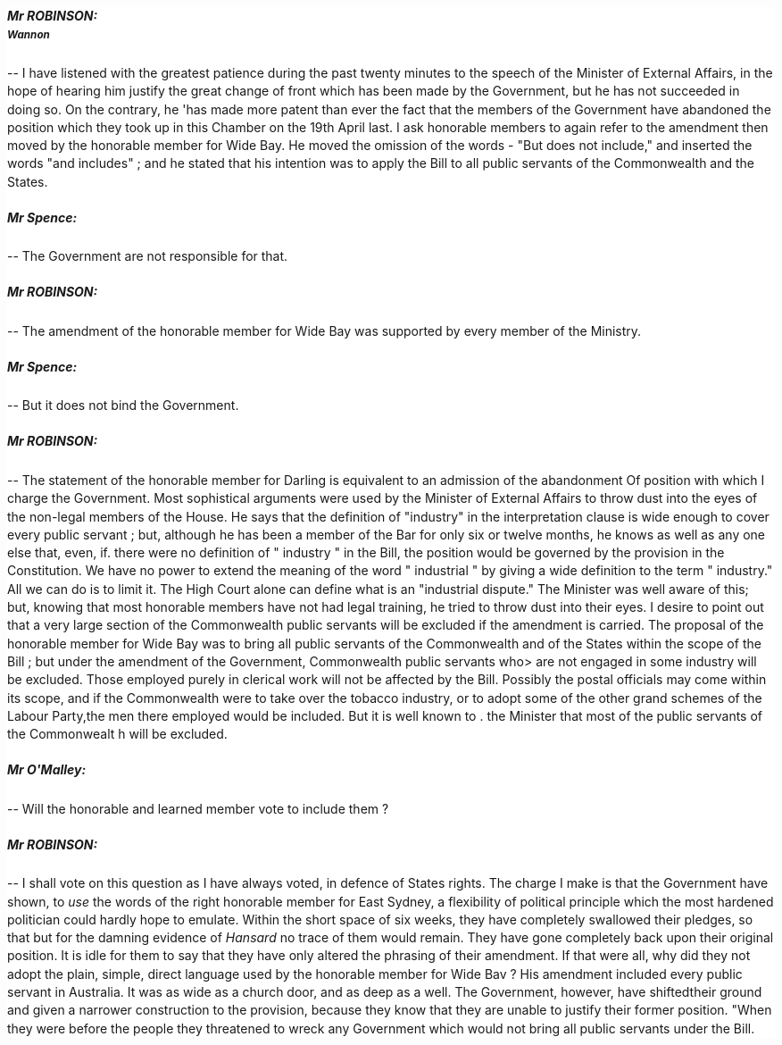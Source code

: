 ##### Mr ROBINSON:<br><small class="text-muted">Wannon</small>

-- I have listened with the greatest patience during the past twenty minutes to the speech of the Minister of External Affairs, in the hope of hearing him justify the great change of front which has been made by the Government, but he has not succeeded in doing so. On the contrary, he 'has made more patent than ever the fact that the members of the Government have abandoned the position which they took up in this Chamber on the 19th April last. I ask honorable members to again refer to the amendment then moved by the honorable member for Wide Bay. He moved the omission of the words - "But does not include," and inserted the words "and includes" ; and he stated that his intention was to apply the Bill to all public servants of the Commonwealth and the States. 

##### Mr Spence:

-- The Government are not responsible for that. 

##### Mr ROBINSON:

-- The amendment of the honorable member for Wide Bay was supported by every member of the Ministry. 

##### Mr Spence:

-- But it does not bind the Government. 

##### Mr ROBINSON:

-- The statement of the honorable member for Darling is equivalent to an admission of the abandonment Of position with which I charge the Government. Most sophistical arguments were used by the Minister of External Affairs to throw dust into the eyes of the non-legal members of the House. He says that the definition of "industry" in the interpretation clause is wide enough to cover every public servant ; but, although he has been a member of the Bar for only six or twelve months, he knows as well as any one else that, even, if. there were no definition of " industry " in the Bill, the position would be governed by the provision in the Constitution. We have no power to extend the meaning of the word " industrial " by giving a wide definition to the term " industry." All we can do is to limit it. The High Court alone can define what is an "industrial dispute." The Minister was well aware of this; but, knowing that most honorable members have not had legal training, he tried to throw dust into their eyes. I desire to point out that a very large section of the Commonwealth public servants will be excluded if the amendment is carried. The proposal of the honorable member for Wide Bay was to bring all public servants of the Commonwealth and of the States within the scope of the Bill ; but under the amendment of the Government, Commonwealth public servants who&gt; are not engaged in some industry will be excluded. Those employed purely in clerical work will not be affected by the Bill. Possibly the postal officials may come within its scope, and if the Commonwealth were to take over the tobacco industry, or to adopt some of the other grand schemes of the Labour Party,the men there employed would be included. But it is well known to . the Minister that most of the public servants of the Commonwealt h will be excluded. 

##### Mr O'Malley:

-- Will the honorable and learned member vote to include them ? 

##### Mr ROBINSON:

-- I shall vote on this question as I have always voted, in defence of States rights. The charge I make is that the Government have shown, to  *use*  the words of the right honorable member for East Sydney, a flexibility of political principle which the most hardened politician could hardly hope to emulate. Within the short space of six weeks, they have completely swallowed their pledges, so that but for the damning evidence of  *Hansard*  no trace of them would remain. They have gone completely back upon their original position. It is idle for them to say that they have only altered the phrasing of their amendment. If that were all, why did they not adopt the plain, simple, direct language used by the honorable member for Wide Bav ?  His  amendment included every public servant in Australia. It was as wide as a church door, and as deep as a well. The Government, however, have shiftedtheir ground and given a narrower construction to the provision, because they know that they are unable to justify their former position. "When they were before the people they threatened to wreck any Government which would not bring all public servants under the Bill. 

